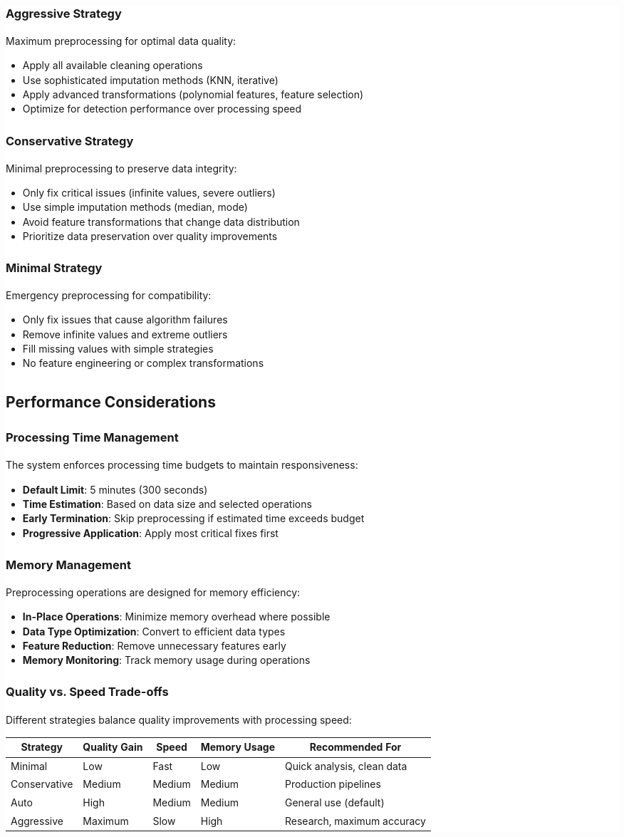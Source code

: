 ### Aggressive Strategy

Maximum preprocessing for optimal data quality:
- Apply all available cleaning operations
- Use sophisticated imputation methods (KNN, iterative)
- Apply advanced transformations (polynomial features, feature selection)
- Optimize for detection performance over processing speed

### Conservative Strategy

Minimal preprocessing to preserve data integrity:
- Only fix critical issues (infinite values, severe outliers)
- Use simple imputation methods (median, mode)
- Avoid feature transformations that change data distribution
- Prioritize data preservation over quality improvements

### Minimal Strategy

Emergency preprocessing for compatibility:
- Only fix issues that cause algorithm failures
- Remove infinite values and extreme outliers
- Fill missing values with simple strategies
- No feature engineering or complex transformations

## Performance Considerations

### Processing Time Management

The system enforces processing time budgets to maintain responsiveness:

- **Default Limit**: 5 minutes (300 seconds)
- **Time Estimation**: Based on data size and selected operations
- **Early Termination**: Skip preprocessing if estimated time exceeds budget
- **Progressive Application**: Apply most critical fixes first

### Memory Management

Preprocessing operations are designed for memory efficiency:

- **In-Place Operations**: Minimize memory overhead where possible
- **Data Type Optimization**: Convert to efficient data types
- **Feature Reduction**: Remove unnecessary features early
- **Memory Monitoring**: Track memory usage during operations

### Quality vs. Speed Trade-offs

Different strategies balance quality improvements with processing speed:

| Strategy | Quality Gain | Speed | Memory Usage | Recommended For |
|----------|--------------|-------|--------------|-----------------|
| Minimal | Low | Fast | Low | Quick analysis, clean data |
| Conservative | Medium | Medium | Medium | Production pipelines |
| Auto | High | Medium | Medium | General use (default) |
| Aggressive | Maximum | Slow | High | Research, maximum accuracy |
